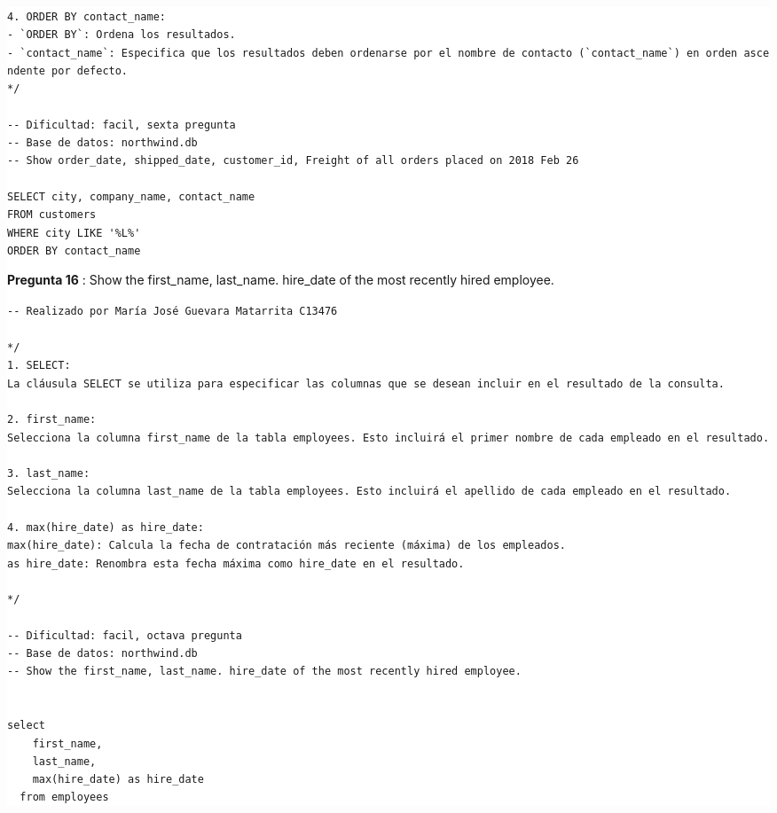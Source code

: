 ```
4. ORDER BY contact_name:
- `ORDER BY`: Ordena los resultados.
- `contact_name`: Especifica que los resultados deben ordenarse por el nombre de contacto (`contact_name`) en orden ascendente por defecto.
*/

-- Dificultad: facil, sexta pregunta 
-- Base de datos: northwind.db 
-- Show order_date, shipped_date, customer_id, Freight of all orders placed on 2018 Feb 26

SELECT city, company_name, contact_name
FROM customers
WHERE city LIKE '%L%'
ORDER BY contact_name
```
  
**Pregunta 16** : Show the first_name, last_name. hire_date of the most recently hired employee.  
```
-- Realizado por María José Guevara Matarrita C13476

*/
1. SELECT:
La cláusula SELECT se utiliza para especificar las columnas que se desean incluir en el resultado de la consulta.

2. first_name:
Selecciona la columna first_name de la tabla employees. Esto incluirá el primer nombre de cada empleado en el resultado.

3. last_name:
Selecciona la columna last_name de la tabla employees. Esto incluirá el apellido de cada empleado en el resultado.

4. max(hire_date) as hire_date:
max(hire_date): Calcula la fecha de contratación más reciente (máxima) de los empleados.
as hire_date: Renombra esta fecha máxima como hire_date en el resultado.

*/

-- Dificultad: facil, octava pregunta 
-- Base de datos: northwind.db 
-- Show the first_name, last_name. hire_date of the most recently hired employee.


select 
    first_name,
    last_name,
    max(hire_date) as hire_date
  from employees
```
